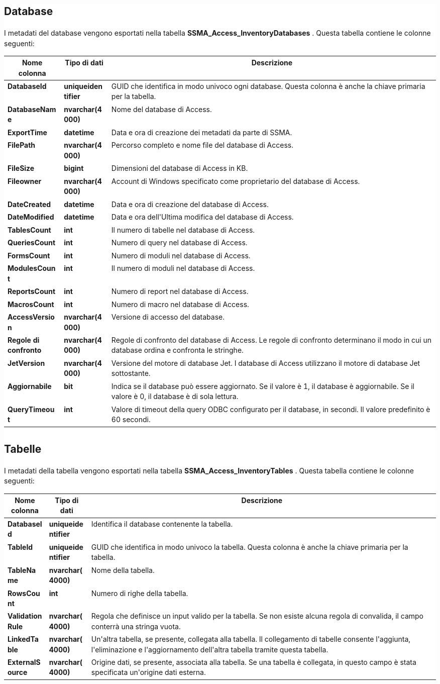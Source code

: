 ## <a name="databases"></a>Database  
I metadati del database vengono esportati nella tabella **SSMA_Access_InventoryDatabases** . Questa tabella contiene le colonne seguenti:  
  
|Nome colonna|Tipo di dati|Descrizione|  
|---------------|-------------|---------------|  
|**DatabaseId**|**uniqueidentifier**|GUID che identifica in modo univoco ogni database. Questa colonna è anche la chiave primaria per la tabella.|  
|**DatabaseName**|**nvarchar(4000)**|Nome del database di Access.|  
|**ExportTime**|**datetime**|Data e ora di creazione dei metadati da parte di SSMA.|  
|**FilePath**|**nvarchar(4000)**|Percorso completo e nome file del database di Access.|  
|**FileSize**|**bigint**|Dimensioni del database di Access in KB.|  
|**Fileowner**|**nvarchar(4000)**|Account di Windows specificato come proprietario del database di Access.|  
|**DateCreated**|**datetime**|Data e ora di creazione del database di Access.|  
|**DateModified**|**datetime**|Data e ora dell'Ultima modifica del database di Access.|  
|**TablesCount**|**int**|Il numero di tabelle nel database di Access.|  
|**QueriesCount**|**int**|Numero di query nel database di Access.|  
|**FormsCount**|**int**|Numero di moduli nel database di Access.|  
|**ModulesCount**|**int**|Il numero di moduli nel database di Access.|  
|**ReportsCount**|**int**|Numero di report nel database di Access.|  
|**MacrosCount**|**int**|Numero di macro nel database di Access.|  
|**AccessVersion**|**nvarchar(4000)**|Versione di accesso del database.|  
|**Regole di confronto**|**nvarchar(4000)**|Regole di confronto del database di Access. Le regole di confronto determinano il modo in cui un database ordina e confronta le stringhe.|  
|**JetVersion**|**nvarchar(4000)**|Versione del motore di database Jet. I database di Access utilizzano il motore di database Jet sottostante.|  
|**Aggiornabile**|**bit**|Indica se il database può essere aggiornato. Se il valore è 1, il database è aggiornabile. Se il valore è 0, il database è di sola lettura.|  
|**QueryTimeout**|**int**|Valore di timeout della query ODBC configurato per il database, in secondi. Il valore predefinito è 60 secondi.|  
  
## <a name="tables"></a>Tabelle  
I metadati della tabella vengono esportati nella tabella **SSMA_Access_InventoryTables** . Questa tabella contiene le colonne seguenti:  
  
|Nome colonna|Tipo di dati|Descrizione|  
|---------------|-------------|---------------|  
|**DatabaseId**|**uniqueidentifier**|Identifica il database contenente la tabella.|  
|**TableId**|**uniqueidentifier**|GUID che identifica in modo univoco la tabella. Questa colonna è anche la chiave primaria per la tabella.|  
|**TableName**|**nvarchar(4000)**|Nome della tabella.|  
|**RowsCount**|**int**|Numero di righe della tabella.|  
|**ValidationRule**|**nvarchar(4000)**|Regola che definisce un input valido per la tabella. Se non esiste alcuna regola di convalida, il campo conterrà una stringa vuota.|  
|**LinkedTable**|**nvarchar(4000)**|Un'altra tabella, se presente, collegata alla tabella. Il collegamento di tabelle consente l'aggiunta, l'eliminazione e l'aggiornamento dell'altra tabella tramite questa tabella.|  
|**ExternalSource**|**nvarchar(4000)**|Origine dati, se presente, associata alla tabella. Se una tabella è collegata, in questo campo è stata specificata un'origine dati esterna.|  
  